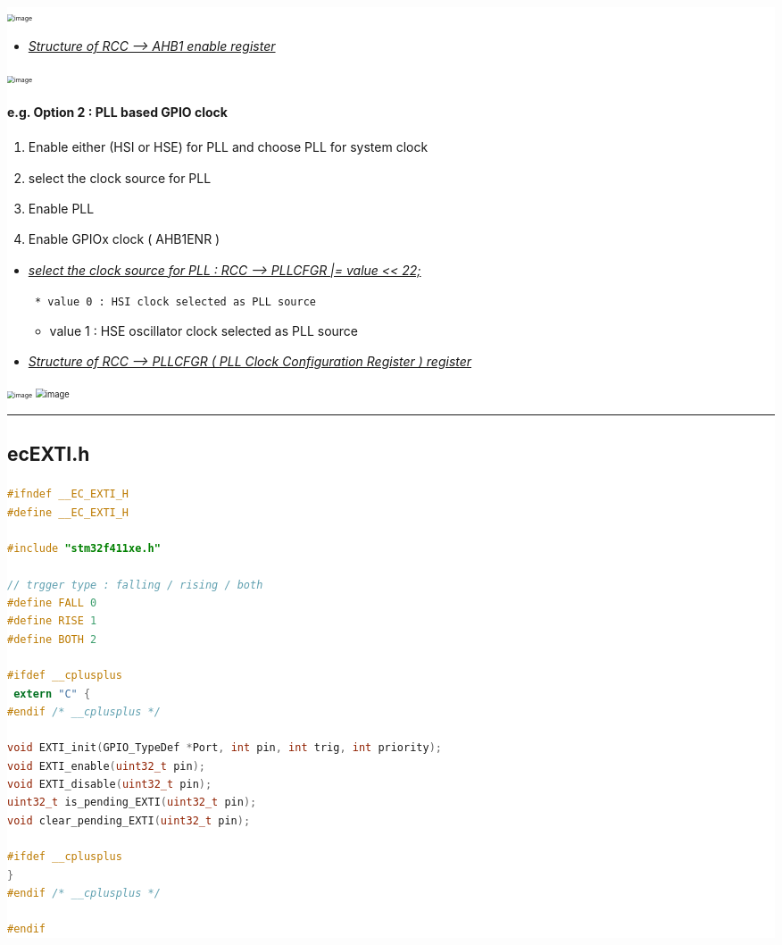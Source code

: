 <img src="https://user-images.githubusercontent.com/99113269/196063041-edbfffbd-bb38-460a-aee6-c5c79c002c06.png" alt="image" style="zoom: 50%;" />



* *<u>Structure of RCC --> AHB1 enable register</u>* 

<img src="https://user-images.githubusercontent.com/99113269/196101672-2cc925ed-cecd-4a25-8110-2182ba0fd7b0.png" alt="image" style="zoom:50%;" />



#### e.g. Option 2 : PLL based GPIO clock

1. Enable either (HSI or HSE) for PLL and choose PLL for system clock

1. select the clock source for PLL
2. Enable PLL
3. Enable GPIOx clock ( AHB1ENR )



* <u>*select the clock source for PLL : RCC --> PLLCFGR |= value << 22;*</u>

       * value 0 : HSI clock selected as PLL source

  * value 1 : HSE oscillator clock selected as PLL source

* <u>*Structure of RCC --> PLLCFGR ( PLL Clock Configuration Register ) register*</u>

<img src="https://user-images.githubusercontent.com/99113269/196064042-d01df4f7-bf3a-4a39-a5ae-b4c451f4f520.png" alt="image" style="zoom:50%;" />

<img src="https://user-images.githubusercontent.com/99113269/196064092-d91719f0-56a4-4406-b8bd-da1da10342d6.png" alt="image" style="zoom: 67%;" />



----------------------------

## ecEXTI.h

```c
#ifndef __EC_EXTI_H
#define __EC_EXTI_H

#include "stm32f411xe.h"

// trgger type : falling / rising / both
#define FALL 0
#define RISE 1
#define BOTH 2

#ifdef __cplusplus
 extern "C" {
#endif /* __cplusplus */

void EXTI_init(GPIO_TypeDef *Port, int pin, int trig, int priority);
void EXTI_enable(uint32_t pin);
void EXTI_disable(uint32_t pin);
uint32_t is_pending_EXTI(uint32_t pin);
void clear_pending_EXTI(uint32_t pin);

#ifdef __cplusplus
}
#endif /* __cplusplus */

#endif
```
